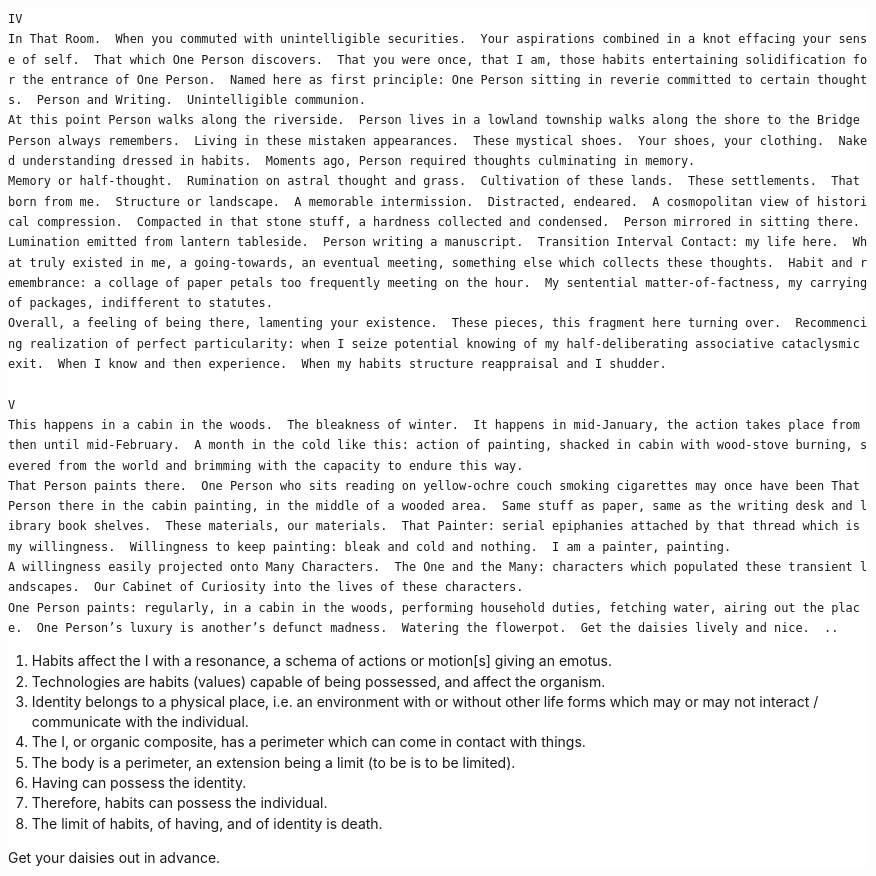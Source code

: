 	IV
	In That Room.  When you commuted with unintelligible securities.  Your aspirations combined in a knot effacing your sense of self.  That which One Person discovers.  That you were once, that I am, those habits entertaining solidification for the entrance of One Person.  Named here as first principle: One Person sitting in reverie committed to certain thoughts.  Person and Writing.  Unintelligible communion.
	At this point Person walks along the riverside.  Person lives in a lowland township walks along the shore to the Bridge Person always remembers.  Living in these mistaken appearances.  These mystical shoes.  Your shoes, your clothing.  Naked understanding dressed in habits.  Moments ago, Person required thoughts culminating in memory.
	Memory or half-thought.  Rumination on astral thought and grass.  Cultivation of these lands.  These settlements.  That born from me.  Structure or landscape.  A memorable intermission.  Distracted, endeared.  A cosmopolitan view of historical compression.  Compacted in that stone stuff, a hardness collected and condensed.  Person mirrored in sitting there.  Lumination emitted from lantern tableside.  Person writing a manuscript.  Transition Interval Contact: my life here.  What truly existed in me, a going-towards, an eventual meeting, something else which collects these thoughts.  Habit and remembrance: a collage of paper petals too frequently meeting on the hour.  My sentential matter-of-factness, my carrying of packages, indifferent to statutes.
	Overall, a feeling of being there, lamenting your existence.  These pieces, this fragment here turning over.  Recommencing realization of perfect particularity: when I seize potential knowing of my half-deliberating associative cataclysmic exit.  When I know and then experience.  When my habits structure reappraisal and I shudder.

	V
	This happens in a cabin in the woods.  The bleakness of winter.  It happens in mid-January, the action takes place from then until mid-February.  A month in the cold like this: action of painting, shacked in cabin with wood-stove burning, severed from the world and brimming with the capacity to endure this way.
	That Person paints there.  One Person who sits reading on yellow-ochre couch smoking cigarettes may once have been That Person there in the cabin painting, in the middle of a wooded area.  Same stuff as paper, same as the writing desk and library book shelves.  These materials, our materials.  That Painter: serial epiphanies attached by that thread which is my willingness.  Willingness to keep painting: bleak and cold and nothing.  I am a painter, painting.
	A willingness easily projected onto Many Characters.  The One and the Many: characters which populated these transient landscapes.  Our Cabinet of Curiosity into the lives of these characters.
	One Person paints: regularly, in a cabin in the woods, performing household duties, fetching water, airing out the place.  One Person’s luxury is another’s defunct madness.  Watering the flowerpot.  Get the daisies lively and nice.  ..

1.  Habits affect the I with a resonance, a schema of actions or motion[s] giving an emotus.
2.  Technologies are habits (values) capable of being possessed, and affect the organism.
3.  Identity belongs to a physical place, i.e. an environment with or without other life forms which may or may not interact / communicate with the individual.
4.  The I, or organic composite, has a perimeter which can come in contact with things.
5.  The body is a perimeter, an extension being a limit (to be is to be limited).
6.  Having can possess the identity.
7.  Therefore, habits can possess the individual.
8.  The limit of habits, of having, and of identity is death.

Get your daisies out in advance.

###
